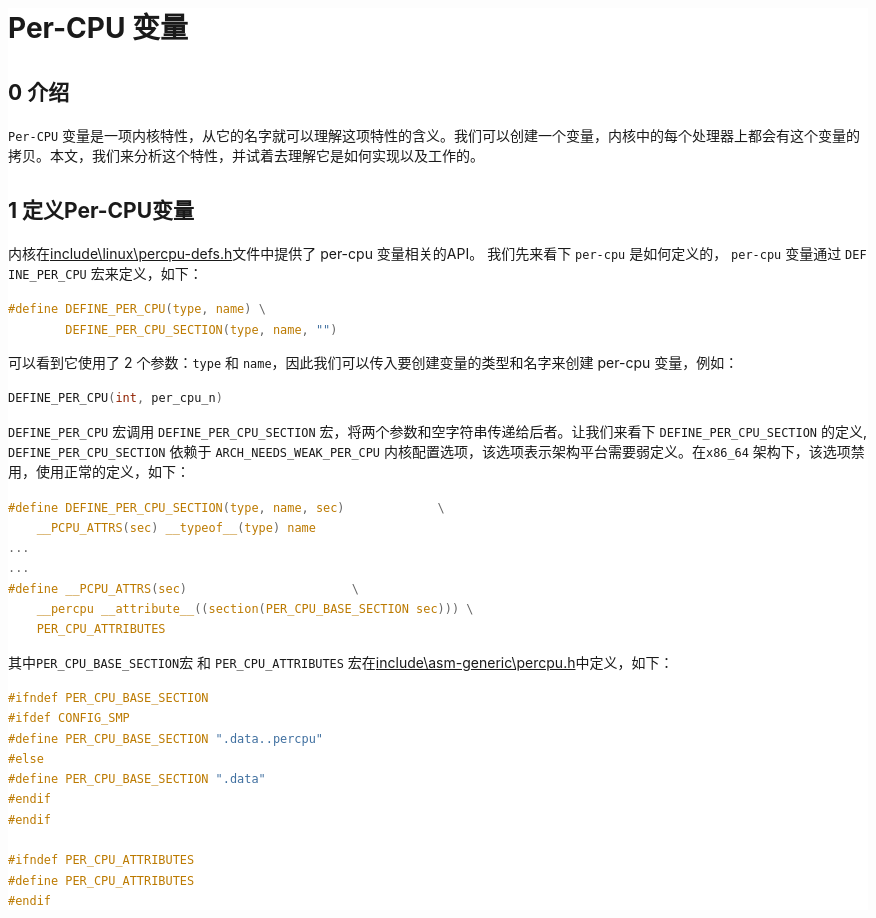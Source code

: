# Per-CPU 变量

## 0 介绍

`Per-CPU` 变量是一项内核特性，从它的名字就可以理解这项特性的含义。我们可以创建一个变量，内核中的每个处理器上都会有这个变量的拷贝。本文，我们来分析这个特性，并试着去理解它是如何实现以及工作的。

## 1 定义Per-CPU变量

内核在[include\linux\percpu-defs.h](https://github.com/torvalds/linux/blob/v5.4/include/linux/percpu-defs.h#L114)文件中提供了 per-cpu 变量相关的API。 我们先来看下 `per-cpu` 是如何定义的， `per-cpu` 变量通过 `DEFINE_PER_CPU` 宏来定义，如下：

```C
#define DEFINE_PER_CPU(type, name) \
        DEFINE_PER_CPU_SECTION(type, name, "")
```

可以看到它使用了 2 个参数：`type` 和 `name`，因此我们可以传入要创建变量的类型和名字来创建 per-cpu 变量，例如：

```C
DEFINE_PER_CPU(int, per_cpu_n)
```

`DEFINE_PER_CPU` 宏调用 `DEFINE_PER_CPU_SECTION` 宏，将两个参数和空字符串传递给后者。让我们来看下 `DEFINE_PER_CPU_SECTION` 的定义, `DEFINE_PER_CPU_SECTION` 依赖于 `ARCH_NEEDS_WEAK_PER_CPU` 内核配置选项，该选项表示架构平台需要弱定义。在`x86_64` 架构下，该选项禁用，使用正常的定义，如下：

```C
#define DEFINE_PER_CPU_SECTION(type, name, sec)				\
	__PCPU_ATTRS(sec) __typeof__(type) name
...
...
#define __PCPU_ATTRS(sec)						\
	__percpu __attribute__((section(PER_CPU_BASE_SECTION sec)))	\
	PER_CPU_ATTRIBUTES
```

其中`PER_CPU_BASE_SECTION`宏 和 `PER_CPU_ATTRIBUTES` 宏在[include\asm-generic\percpu.h](https://github.com/torvalds/linux/blob/v5.4/include/asm-generic/percpu.h#L53)中定义，如下：

```C
#ifndef PER_CPU_BASE_SECTION
#ifdef CONFIG_SMP
#define PER_CPU_BASE_SECTION ".data..percpu"
#else
#define PER_CPU_BASE_SECTION ".data"
#endif
#endif

#ifndef PER_CPU_ATTRIBUTES
#define PER_CPU_ATTRIBUTES
#endif
```
